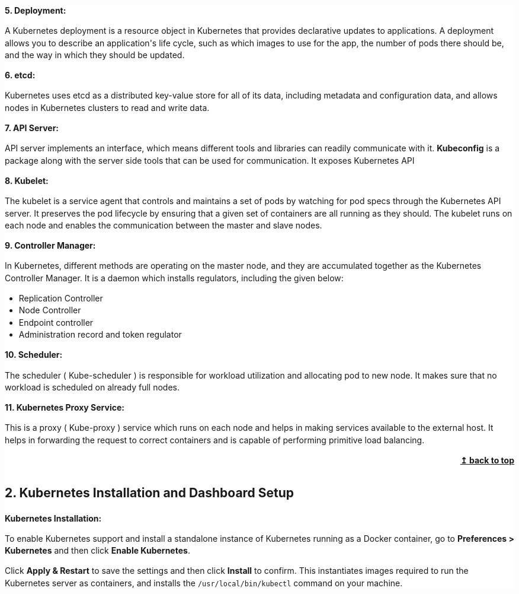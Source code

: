 **5. Deployment:**

A Kubernetes deployment is a resource object in Kubernetes that provides declarative updates to applications. A deployment allows you to describe an application\'s life cycle, such as which images to use for the app, the number of pods there should be, and the way in which they should be updated.

**6. etcd:**

Kubernetes uses etcd as a distributed key-value store for all of its data, including metadata and configuration data, and allows nodes in Kubernetes clusters to read and write data.

**7. API Server:**

API server implements an interface, which means different tools and libraries can readily communicate with it. **Kubeconfig** is a package along with the server side tools that can be used for communication. It exposes Kubernetes API

**8. Kubelet:**

The kubelet is a service agent that controls and maintains a set of pods by watching for pod specs through the Kubernetes API server. It preserves the pod lifecycle by ensuring that a given set of containers are all running as they should. The kubelet runs on each node and enables the communication between the master and slave nodes.

**9. Controller Manager:**

In Kubernetes, different methods are operating on the master node, and they are accumulated together as the Kubernetes Controller Manager. It is a daemon which installs regulators, including the given below:

* Replication Controller
* Node Controller
* Endpoint controller
* Administration record and token regulator

**10. Scheduler:**

The scheduler ( Kube-scheduler ) is responsible for workload utilization and allocating pod to new node. It makes sure that no workload is scheduled on already full nodes.

**11. Kubernetes Proxy Service:**

This is a proxy ( Kube-proxy ) service which runs on each node and helps in making services available to the external host. It helps in forwarding the request to correct containers and is capable of performing primitive load balancing.

<div align="right">
    <b><a href="#">↥ back to top</a></b>
</div>

## 2. Kubernetes Installation and Dashboard Setup

**Kubernetes Installation:**

To enable Kubernetes support and install a standalone instance of Kubernetes running as a Docker container, go to **Preferences > Kubernetes** and then click **Enable Kubernetes**.

Click **Apply & Restart** to save the settings and then click **Install** to confirm. This instantiates images required to run the Kubernetes server as containers, and installs the `/usr/local/bin/kubectl` command on your machine.
